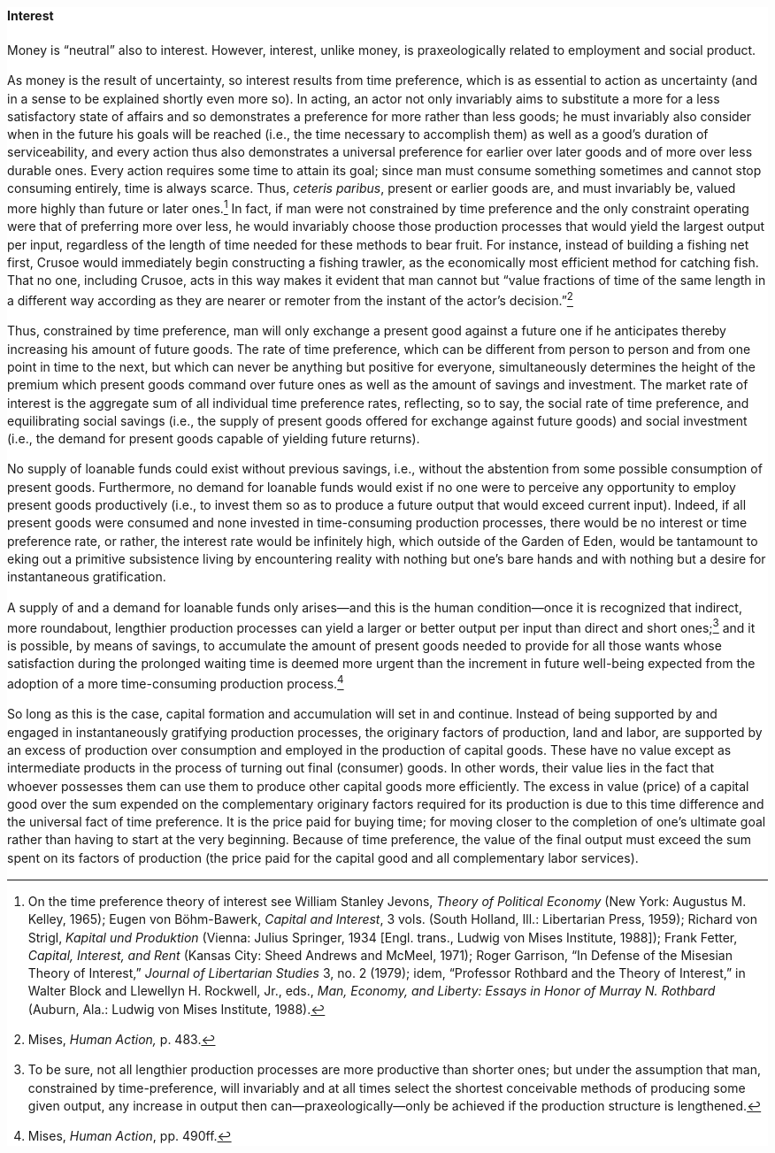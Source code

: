 #### Interest

Money is “neutral” also to interest. However, interest, unlike money, is praxeologically related to employment and social product.

As money is the result of uncertainty, so interest results from time preference, which is as essential to action as uncertainty (and in a sense to be explained shortly even more so). In acting, an actor not only invariably aims to substitute a more for a less satisfactory state of affairs and so demonstrates a preference for more rather than less goods; he must invariably also consider when in the future his goals will be reached (i.e., the time necessary to accomplish them) as well as a good’s duration of serviceability, and every action thus also demonstrates a universal preference for earlier over later goods and of more over less durable ones. Every action requires some time to attain its goal; since man must consume something sometimes and cannot stop consuming entirely, time is always scarce. Thus, *ceteris paribus*, present or earlier goods are, and must invariably be, valued more highly than future or later ones.[^11] In fact, if man were not constrained by time preference and the only constraint operating were that of preferring more over less, he would invariably choose those production processes that would yield the largest output per input, regardless of the length of time needed for these methods to bear fruit. For instance, instead of building a fishing net first, Crusoe would immediately begin constructing a fishing trawler, as the economically most efficient method for catching fish. That no one, including Crusoe, acts in this way makes it evident that man cannot but “value fractions of time of the same length in a different way according as they are nearer or remoter from the instant of the actor’s decision.”[^12]

Thus, constrained by time preference, man will only exchange a present good against a future one if he anticipates thereby increasing his amount of future goods. The rate of time preference, which can be different from person to person and from one point in time to the next, but which can never be anything but positive for everyone, simultaneously determines the height of the premium which present goods command over future ones as well as the amount of savings and investment. The market rate of interest is the aggregate sum of all individual time preference rates, reflecting, so to say, the social rate of time preference, and equilibrating social savings (i.e., the supply of present goods offered for exchange against future goods) and social investment (i.e., the demand for present goods capable of yielding future returns).

No supply of loanable funds could exist without previous savings, i.e., without the abstention from some possible consumption of present goods. Furthermore, no demand for loanable funds would exist if no one were to perceive any opportunity to employ present goods productively (i.e., to invest them so as to produce a future output that would exceed current input). Indeed, if all present goods were consumed and none invested in time-consuming production processes, there would be no interest or time preference rate, or rather, the interest rate would be infinitely high, which outside of the Garden of Eden, would be tantamount to eking out a primitive subsistence living by encountering reality with nothing but one’s bare hands and with nothing but a desire for instantaneous gratification.

A supply of and a demand for loanable funds only arises—and this is the human condition—once it is recognized that indirect, more roundabout, lengthier production processes can yield a larger or better output per input than direct and short ones;[^13] and it is possible, by means of savings, to accumulate the amount of present goods needed to provide for all those wants whose satisfaction during the prolonged waiting time is deemed more urgent than the increment in future well-being expected from the adoption of a more time-consuming production process.[^14]

So long as this is the case, capital formation and accumulation will set in and continue. Instead of being supported by and engaged in instantaneously gratifying production processes, the originary factors of production, land and labor, are supported by an excess of production over consumption and employed in the production of capital goods. These have no value except as intermediate products in the process of turning out final (consumer) goods. In other words, their value lies in the fact that whoever possesses them can use them to produce other capital goods more efficiently. The excess in value (price) of a capital good over the sum expended on the complementary originary factors required for its production is due to this time difference and the universal fact of time preference. It is the price paid for buying time; for moving closer to the completion of one’s ultimate goal rather than having to start at the very beginning. Because of time preference, the value of the final output must exceed the sum spent on its factors of production (the price paid for the capital good and all complementary labor services).


[^11]: On the time preference theory of interest see William Stanley Jevons, *Theory of Political Economy* (New York: Augustus M. Kelley, 1965); Eugen von Böhm-Bawerk, *Capital and Interest*, 3 vols. (South Holland, Ill.: Libertarian Press, 1959); Richard von Strigl, *Kapital und Produktion* (Vienna: Julius Springer, 1934 [Engl. trans., Ludwig von Mises Institute, 1988]); Frank Fetter, *Capital, Interest, and Rent* (Kansas City: Sheed Andrews and McMeel, 1971); Roger Garrison, “In Defense of the Misesian Theory of Interest,” *Journal of Libertarian Studies* 3, no. 2 (1979); idem, “Professor Rothbard and the Theory of Interest,” in Walter Block and Llewellyn H. Rockwell, Jr., eds., *Man, Economy, and Liberty: Essays in Honor of Murray N. Rothbard* (Auburn, Ala.: Ludwig von Mises Institute, 1988).
[^12]: Mises, *Human Action,* p. 483.
[^13]: To be sure, not all lengthier production processes are more productive than shorter ones; but under the assumption that man, constrained by time-preference, will invariably and at all times select the shortest conceivable methods of producing some given output, any increase in output then can—praxeologically—only be achieved if the production structure is lengthened.
[^14]: Mises, *Human Action*, pp. 490ff.
[^15]: See also Rothbard, *Man, Economy, and State*, pp. 663f.
[^16]: See also Mises, *Human Action*, pp. 530–32; Rothbard, *Man, Economy, and State*, pp. 385–86.
[^17]: See also Murray N. Rothbard, *America’s Great Depression* (Kansas City: Sheed and Ward, 1975), pp. 39–41.
[^18]: See also Rothbard, *America’s Great Depression*, pp. 12–17.
[^19]: On the role of government as destructive of wealth formation, see in particular Murray N. Rothbard, *Power and Market* (Kansas City: Sheed Andrews and McMeel, 1977); Hans-Hermann Hoppe, *A Theory of Socialism and Capitalism* (Boston: Kluwer Academic Publishers, 1989); idem, “The Economics of Sociology and Taxation,” *Journal des Economistes et des Etudes Humaines* (1990); supra chap. 2.
[^20]: See in particular Rothbard, *The Mystery of Banking*; Hans-Hermann Hoppe, “Banking, Nation States, and International Politics,” *Review of Austrian Economics* 4 (1990); supra chap. 3; idem, “Marxist and Austrian Class Analysis,” *Journal of Libertarian Studies* 9, no. 2 (1990); supra chap. 4; idem, “European Economic Integration and the ECU,” *Austrian Economics Newsletter* (1989).
[^21]: On the theory of the business cycle see Mises’s original contribution in his *Theory of Money and Credit*, part III, chap. 5; his first elaborate version is *Geldwertstabilisierung und Konjunkturpolitik* (Jena: Gustav Fischer, 1928), the English translation of which did not appear until 1978 in Ludwig von Mises, *On the Manipulation of Money and Credit* (Dobbs Ferry, N.Y.: Free Market Books, 1978); F.A. Hayek, *Monetary Theory and the Trade Cycle* (New York: A.M. Kelley, 1966); idem, *Prices and Production* (New York: Augustus M. Kelley, 1967); Hayek’s works were first published in 1929, resp. l93l; it is interesting to note that Hayek, who received the Nobel prize in 1974, the year after Mises’s death, for his contributions to the Mises-Hayek theory of the business cycle, obviously misrepresents Mises’s achievements as regards the development of this theory: In his *Prices and Production* of 1931, the first presentation of the Austrian business cycle theory to appear in English, he acknowledges Mises’s prior claim to fame. Yet even though he cites Mises’s above mentioned 1928 work, he falsely claims that Mises’s contributions to the theory were essentially confined to a few remarks in his original work of 1912; see chap. 3 fn. 1 in *Prices and Production*; Strigl, *Kapital und Produktion*; Lionel Robbins, *The Great Depression* (Freeport, N.Y.: Books for Libraries Press, 1971); Rothbard, *America’s Great Depression*; Ludwig von Mises, et al., *The Austrian Theory of the Trade Cycle and Other Essays* (Auburn, Ala.: Ludwig von Mises Institute, 1983); Hoppe, *Kritik der kausalwissenschaftlichen Sozialforschung*, chap. 3; Roger Garrison, “Hayekian Trade Cycle Theory: A Reappraisal,” *Cato Journal* 6, no. 2 (1986); idem, “The Austrian Theory of the Business Cycle in the Light of Modern Macroeconomics,” *Review of Austrian Economics* 3 (1988).
[^22]: See also Roger Garrison, “‘Rational Expectations’ Offers Nothing That’s Both New and True,” *Austrian Economics Newsletter* 6, no. 1 (1985); idem, “The Austrian Theory of the Business Cycle in Light of Modern Macroeconomics” esp. pp. 19–23. See also the critique of psychological—as opposed to praxeological—business cycle theories below.